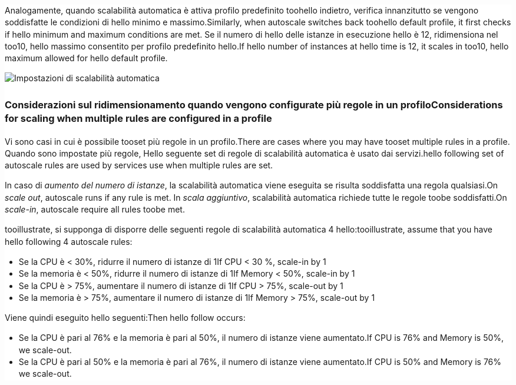 <span data-ttu-id="8c0aa-214">Analogamente, quando scalabilità automatica è attiva profilo predefinito toohello indietro, verifica innanzitutto se vengono soddisfatte le condizioni di hello minimo e massimo.</span><span class="sxs-lookup"><span data-stu-id="8c0aa-214">Similarly, when autoscale switches back toohello default profile, it first checks if hello minimum and maximum conditions are met.</span></span> <span data-ttu-id="8c0aa-215">Se il numero di hello delle istanze in esecuzione hello è 12, ridimensiona nel too10, hello massimo consentito per profilo predefinito hello.</span><span class="sxs-lookup"><span data-stu-id="8c0aa-215">If hello number of instances at hello time is 12, it scales in too10, hello maximum allowed for hello default profile.</span></span>

![Impostazioni di scalabilità automatica](./media/insights-autoscale-best-practices/insights-autoscale-best-practices-2.png)

### <a name="considerations-for-scaling-when-multiple-rules-are-configured-in-a-profile"></a><span data-ttu-id="8c0aa-217">Considerazioni sul ridimensionamento quando vengono configurate più regole in un profilo</span><span class="sxs-lookup"><span data-stu-id="8c0aa-217">Considerations for scaling when multiple rules are configured in a profile</span></span>
<span data-ttu-id="8c0aa-218">Vi sono casi in cui è possibile tooset più regole in un profilo.</span><span class="sxs-lookup"><span data-stu-id="8c0aa-218">There are cases where you may have tooset multiple rules in a profile.</span></span> <span data-ttu-id="8c0aa-219">Quando sono impostate più regole, Hello seguente set di regole di scalabilità automatica è usato dai servizi.</span><span class="sxs-lookup"><span data-stu-id="8c0aa-219">hello following set of autoscale rules are used by services use when multiple rules are set.</span></span>

<span data-ttu-id="8c0aa-220">In caso di *aumento del numero di istanze*, la scalabilità automatica viene eseguita se risulta soddisfatta una regola qualsiasi.</span><span class="sxs-lookup"><span data-stu-id="8c0aa-220">On *scale out*, autoscale runs if any rule is met.</span></span>
<span data-ttu-id="8c0aa-221">In *scala aggiuntivo*, scalabilità automatica richiede tutte le regole toobe soddisfatti.</span><span class="sxs-lookup"><span data-stu-id="8c0aa-221">On *scale-in*, autoscale require all rules toobe met.</span></span>

<span data-ttu-id="8c0aa-222">tooillustrate, si supponga di disporre delle seguenti regole di scalabilità automatica 4 hello:</span><span class="sxs-lookup"><span data-stu-id="8c0aa-222">tooillustrate, assume that you have hello following 4 autoscale rules:</span></span>

* <span data-ttu-id="8c0aa-223">Se la CPU è < 30%, ridurre il numero di istanze di 1</span><span class="sxs-lookup"><span data-stu-id="8c0aa-223">If CPU < 30 %, scale-in by 1</span></span>
* <span data-ttu-id="8c0aa-224">Se la memoria è < 50%, ridurre il numero di istanze di 1</span><span class="sxs-lookup"><span data-stu-id="8c0aa-224">If Memory < 50%, scale-in by 1</span></span>
* <span data-ttu-id="8c0aa-225">Se la CPU è > 75%, aumentare il numero di istanze di 1</span><span class="sxs-lookup"><span data-stu-id="8c0aa-225">If CPU > 75%, scale-out by 1</span></span>
* <span data-ttu-id="8c0aa-226">Se la memoria è > 75%, aumentare il numero di istanze di 1</span><span class="sxs-lookup"><span data-stu-id="8c0aa-226">If Memory > 75%, scale-out by 1</span></span>

<span data-ttu-id="8c0aa-227">Viene quindi eseguito hello seguenti:</span><span class="sxs-lookup"><span data-stu-id="8c0aa-227">Then hello follow occurs:</span></span>

* <span data-ttu-id="8c0aa-228">Se la CPU è pari al 76% e la memoria è pari al 50%, il numero di istanze viene aumentato.</span><span class="sxs-lookup"><span data-stu-id="8c0aa-228">If CPU is 76% and Memory is 50%, we scale-out.</span></span>
* <span data-ttu-id="8c0aa-229">Se la CPU è pari al 50% e la memoria è pari al 76%, il numero di istanze viene aumentato.</span><span class="sxs-lookup"><span data-stu-id="8c0aa-229">If CPU is 50% and Memory is 76% we scale-out.</span></span>
